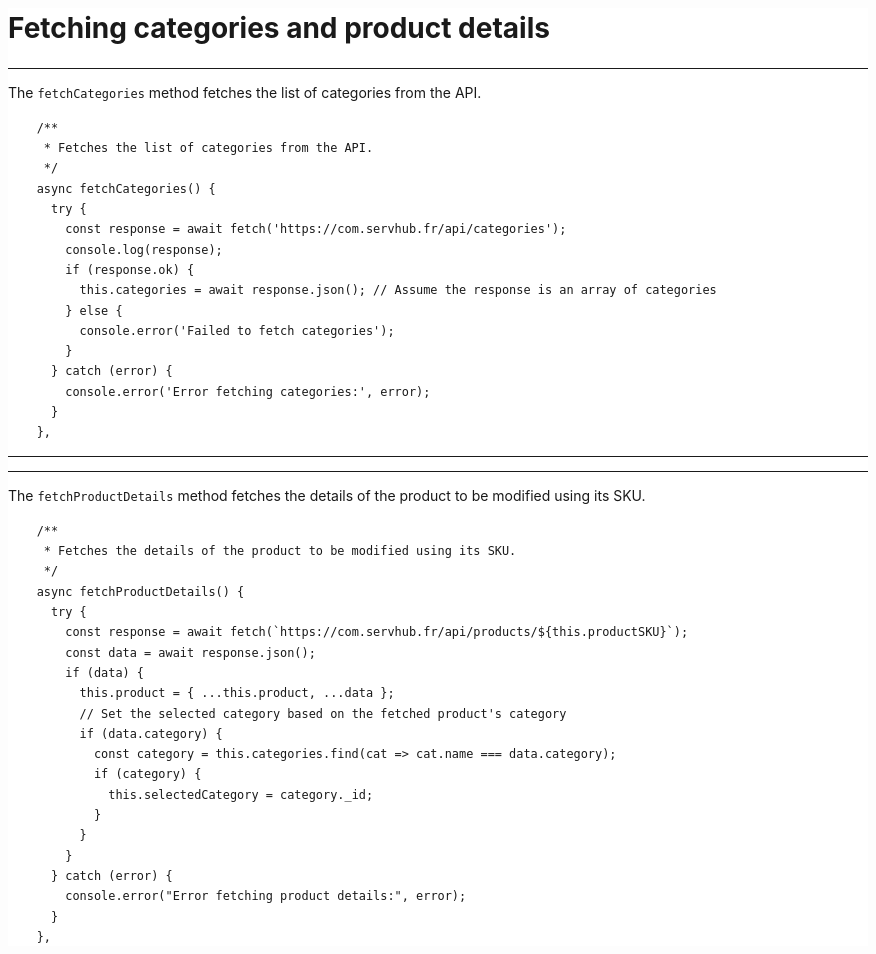 
</SwmSnippet>

# Fetching categories and product details

<SwmSnippet path="/frontend/src/components/ModifyProductForm.vue" line="213">

---

The <SwmToken path="/frontend/src/components/ModifyProductForm.vue" pos="209:3:3" line-data="    this.fetchCategories();">`fetchCategories`</SwmToken> method fetches the list of categories from the API.

```
    /**
     * Fetches the list of categories from the API.
     */
    async fetchCategories() {
      try {
        const response = await fetch('https://com.servhub.fr/api/categories');
        console.log(response);
        if (response.ok) {
          this.categories = await response.json(); // Assume the response is an array of categories
        } else {
          console.error('Failed to fetch categories');
        }
      } catch (error) {
        console.error('Error fetching categories:', error);
      }
    },
```

---

</SwmSnippet>

<SwmSnippet path="/frontend/src/components/ModifyProductForm.vue" line="261">

---

The <SwmToken path="/frontend/src/components/ModifyProductForm.vue" pos="201:3:3" line-data="    this.fetchProductDetails();">`fetchProductDetails`</SwmToken> method fetches the details of the product to be modified using its SKU.

```
    /**
     * Fetches the details of the product to be modified using its SKU.
     */
    async fetchProductDetails() {
      try {
        const response = await fetch(`https://com.servhub.fr/api/products/${this.productSKU}`);
        const data = await response.json();
        if (data) {
          this.product = { ...this.product, ...data };
          // Set the selected category based on the fetched product's category
          if (data.category) {
            const category = this.categories.find(cat => cat.name === data.category);
            if (category) {
              this.selectedCategory = category._id;
            }
          }
        }
      } catch (error) {
        console.error("Error fetching product details:", error);
      }
    },
```
